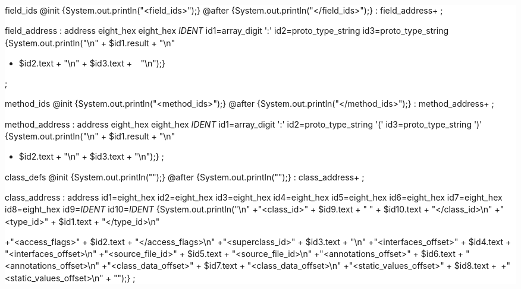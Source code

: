 field_ids
@init {System.out.println("<field_ids>");}
@after {System.out.println("</field_ids>");}
: field_address+
;

field_address
: address eight_hex eight_hex *IDENT* id1=array_digit ':'
id2=proto_type_string id3=proto_type_string
{System.out.println("<field>\n<id>" + $id1.result +
"</id>\n<name>"
+ $id2.text + "</name>\n<type>" + $id3.text +` 
`"<type>\n</field>");}

;

method_ids
@init {System.out.println("<method_ids>");}
@after {System.out.println("</method_ids>");}
: method_address+
;

method_address
: address eight_hex eight_hex *IDENT* id1=array_digit ':'
id2=proto_type_string '(' id3=proto_type_string ')'
{System.out.println("<method>\n<id>" + $id1.result +
"</id>\n<name>"
+ $id2.text + "</name>\n<proto>" + $id3.text +
"<proto>\n</method>");}
;

class_defs
@init {System.out.println("<classes>");}
@after {System.out.println("</classes>");}
: class_address+
;

class_address
: address id1=eight_hex id2=eight_hex id3=eight_hex
id4=eight_hex id5=eight_hex id6=eight_hex id7=eight_hex
id8=eight_hex id9=*IDENT* id10=*IDENT*
{System.out.println("<class>\n"
+"<class_id>" + $id9.text + " " +
$id10.text + "</class_id>\n"
+"<type_id>" + $id1.text +
"</type_id>\n"

+"<access_flags>" + $id2.text +
"</access_flags>\n"
+"<superclass_id>" + $id3.text +
"<superclass>\n"
+"<interfaces_offset>" + $id4.text +
"<interfaces_offset>\n"
+"<source_file_id>" + $id5.text +
"<source_file_id>\n"
+"<annotations_offset>" + $id6.text +
"<annotations_offset>\n"
+"<class_data_offset>" + $id7.text +
"<class_data_offset>\n"
+"<static_values_offset>" + $id8.text +` `+"<static_values_offset>\n" +
"</class>");}
;
